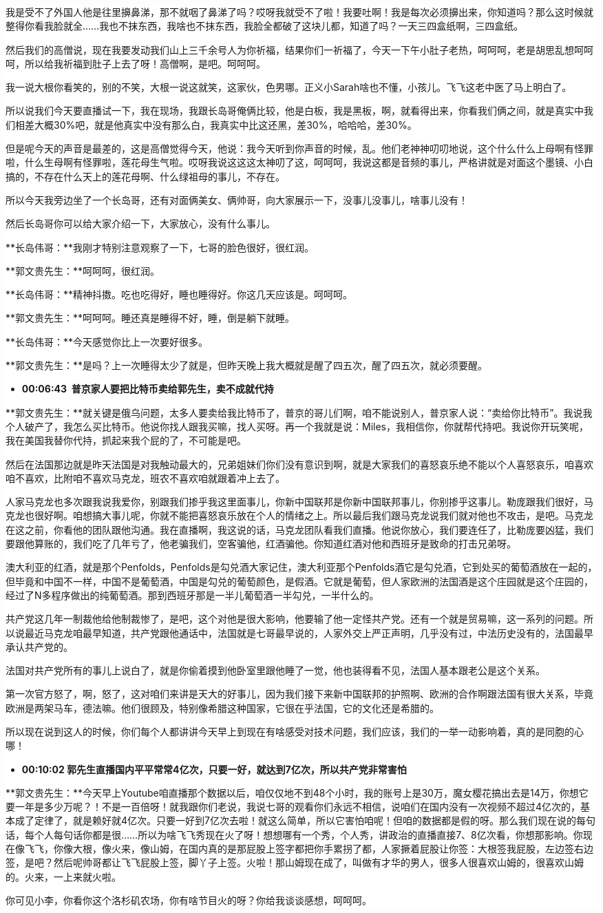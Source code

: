 我是受不了外国人他是往里擤鼻涕，那不就咽了鼻涕了吗？哎呀我就受不了啦！我要吐啊！我是每次必须擤出来，你知道吗？那么这时候就整得你看我脸就全……我也不抹东西，我啥也不抹东西，我脸全都破了这块儿都，知道了吗？一天三四盒纸啊，三四盒纸。
 
然后我们的高僧说，现在我要发动我们山上三千余号人为你祈福，结果你们一祈福了，今天一下午小肚子老热，呵呵呵，老是胡思乱想呵呵呵，所以给我祈福到肚子上去了呀！高僧啊，是吧。呵呵呵。
 
我一说大根你看笑的，别的不笑，大根一说这就笑，这家伙，色男哪。正义小Sarah啥也不懂，小孩儿。飞飞这老中医了马上明白了。
 
所以说我们今天要直播试一下，我在现场，我跟长岛哥俺俩比较，他是白板，我是黑板，啊，就看得出来，你看我们俩之间，就是真实中我们相差大概30%吧，就是他真实中没有那么白，我真实中比这还黑，差30%，哈哈哈，差30%。
 
但是呢今天的声音是最差的，这是高僧觉得今天，他说：我今天听到你声音的时候，乱。他们老神神叨叨地说，这个什么什么上母啊有怪罪啦，什么生母啊有怪罪啦，莲花母生气啦。哎呀我说这这这太神叨了这，呵呵呵，我说这都是音频的事儿，严格讲就是对面这个墨镜、小白搞的，不存在什么天上的莲花母啊、什么绿祖母的事儿，不存在。
 
所以今天我旁边坐了一个长岛哥，还有对面俩美女、俩帅哥，向大家展示一下，没事儿没事儿，啥事儿没有！
 
然后长岛哥你可以给大家介绍一下，大家放心，没有什么事儿。
 
**长岛伟哥：**我刚才特别注意观察了一下，七哥的脸色很好，很红润。
 
**郭文贵先生：**呵呵呵，很红润。
 
**长岛伟哥：**精神抖擞。吃也吃得好，睡也睡得好。你这几天应该是。呵呵呵。
 
**郭文贵先生：**呵呵呵。睡还真是睡得不好，睡，倒是躺下就睡。
 
**长岛伟哥：**今天感觉你比上一次要好很多。
 
**郭文贵先生：**是吗？上一次睡得太少了就是，但昨天晚上我大概就是醒了四五次，醒了四五次，就必须要醒。

- **00:06:43  普京家人要把比特币卖给郭先生，卖不成就代持**

**郭文贵先生：**就关键是俄乌问题，太多人要卖给我比特币了，普京的哥儿们啊，咱不能说别人，普京家人说：“卖给你比特币”。我说我个人破产了，我怎么买比特币。他说你找人跟我买嘛，找人买呀。再一个我就是说：Miles，我相信你，你就帮代持吧。我说你开玩笑呢，我在美国我替你代持，抓起来我个屁的了，不可能是吧。
 
然后在法国那边就是昨天法国是对我触动最大的，兄弟姐妹们你们没有意识到啊，就是大家我们的喜怒哀乐绝不能以个人喜怒哀乐，咱喜欢咱不喜欢，比附咱不喜欢马克龙，班农不喜欢咱就跟着冲上去了。
 
人家马克龙也多次跟我说我爱你，别跟我们掺乎我这里面事儿，你新中国联邦是你新中国联邦事儿，你别掺乎这事儿。勒庞跟我们很好，马克龙也很好啊。咱想搞大事儿呢，你就不能把喜怒哀乐放在个人的情绪之上。所以最后我们跟马克龙说我们就对他也不攻击，是吧。马克龙在这之前，你看他的团队跟他沟通。我在直播啊，我这说的话，马克龙团队看我们直播。他说你放心，我们要连任了，比勒庞要凶猛，我们要跟他算账的，我们吃了几年亏了，他老骗我们，空客骗他，红酒骗他。你知道红酒对他和西班牙是致命的打击兄弟呀。
 
澳大利亚的红酒，就是那个Penfolds，Penfolds是勾兑酒大家记住，澳大利亚那个Penfolds酒它是勾兑酒，它到处买的葡萄酒放在一起的，但毕竟和中国不一样，中国不是葡萄酒，中国是勾兑的葡萄颜色，是假酒。它就是葡萄，但人家欧洲的法国酒是这个庄园就是这个庄园的，经过了N多程序做出的纯葡萄酒。那到西班牙那是一半儿葡萄酒一半勾兑，一半什么的。
 
共产党这几年一制裁他给他制裁惨了，是吧，这个对他是很大影响，他要输了他一定怪共产党。还有一个就是贸易嘛，这一系列的问题。所以说最近马克龙咱最早知道，共产党跟他通话中，法国就是七哥最早说的，人家外交上严正声明，几乎没有过，中法历史没有的，法国最早承认共产党的。
 
法国对共产党所有的事儿上说白了，就是你偷着摸到他卧室里跟他睡了一觉，他也装得看不见，法国人基本跟老公是这个关系。
 
第一次官方怒了，啊，怒了，这对咱们来讲是天大的好事儿，因为我们接下来新中国联邦的护照啊、欧洲的合作啊跟法国有很大关系，毕竟欧洲是两架马车，德法嘛。他们很顾及，特别像希腊这种国家，它很在乎法国，它的文化还是希腊的。
 
所以现在说到这人的时候，你们每个人都讲讲今天早上到现在有啥感受对技术问题，我们应该，我们的一举一动影响着，真的是同胞的心哪！

- **00:10:02 郭先生直播国内平平常常4亿次，只要一好，就达到7亿次，所以共产党非常害怕**

**郭文贵先生：**今天早上Youtube咱直播那个数据以后，咱仅仅地不到48个小时，我的账号上是30万，魔女樱花搞出去是14万，你想它要一年是多少万呢？！不是一百倍呀！就我跟你们老说，我说七哥的观看你们永远不相信，说咱们在国内没有一次视频不超过4亿次的，基本成了定律了，就是赖好就4亿次。只要一好到7亿次去啦！就这么简单，所以它害怕咱呢！但咱的数据都是假的呀。那么我们现在说的每句话，每个人每句话你都是很……所以为啥飞飞秀现在火了呀！想想哪有一个秀，个人秀，讲政治的直播直接7、8亿次看，你想那影响。你现在像飞飞，你像大根，像火来，像山姆，在国内真的是那屁股上签字都把你手累拐了都，人家撅着屁股让你签：大根签我屁股，左边签右边签，是吧？然后呢帅哥都让飞飞屁股上签，脚丫子上签。火啦！那山姆现在成了，叫做有才华的男人，很多人很喜欢山姆的，很喜欢山姆的。火来，一上来就火啦。
 
你可见小李，你看你这个洛杉矶农场，你有啥节目火的呀？你给我谈谈感想，呵呵呵。
 